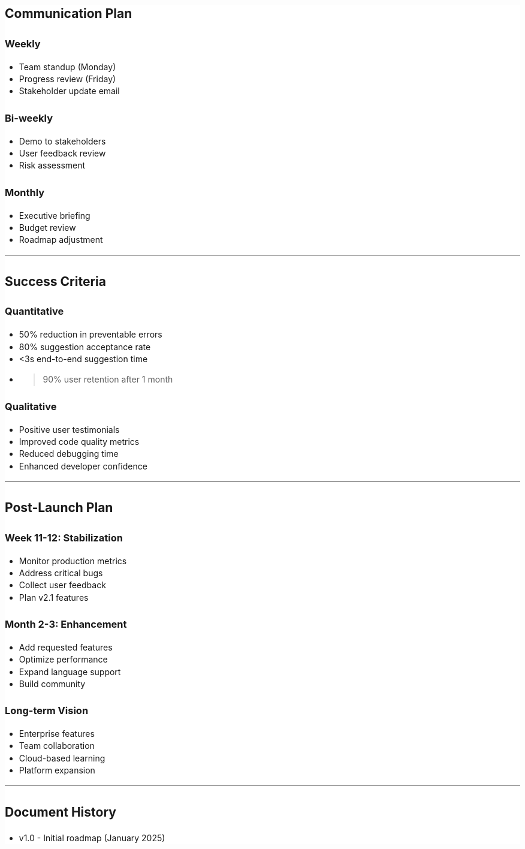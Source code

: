
## Communication Plan

### Weekly
- Team standup (Monday)
- Progress review (Friday)
- Stakeholder update email

### Bi-weekly
- Demo to stakeholders
- User feedback review
- Risk assessment

### Monthly
- Executive briefing
- Budget review
- Roadmap adjustment

---

## Success Criteria

### Quantitative
- 50% reduction in preventable errors
- 80% suggestion acceptance rate
- <3s end-to-end suggestion time
- >90% user retention after 1 month

### Qualitative
- Positive user testimonials
- Improved code quality metrics
- Reduced debugging time
- Enhanced developer confidence

---

## Post-Launch Plan

### Week 11-12: Stabilization
- Monitor production metrics
- Address critical bugs
- Collect user feedback
- Plan v2.1 features

### Month 2-3: Enhancement
- Add requested features
- Optimize performance
- Expand language support
- Build community

### Long-term Vision
- Enterprise features
- Team collaboration
- Cloud-based learning
- Platform expansion

---

## Document History
- v1.0 - Initial roadmap (January 2025)